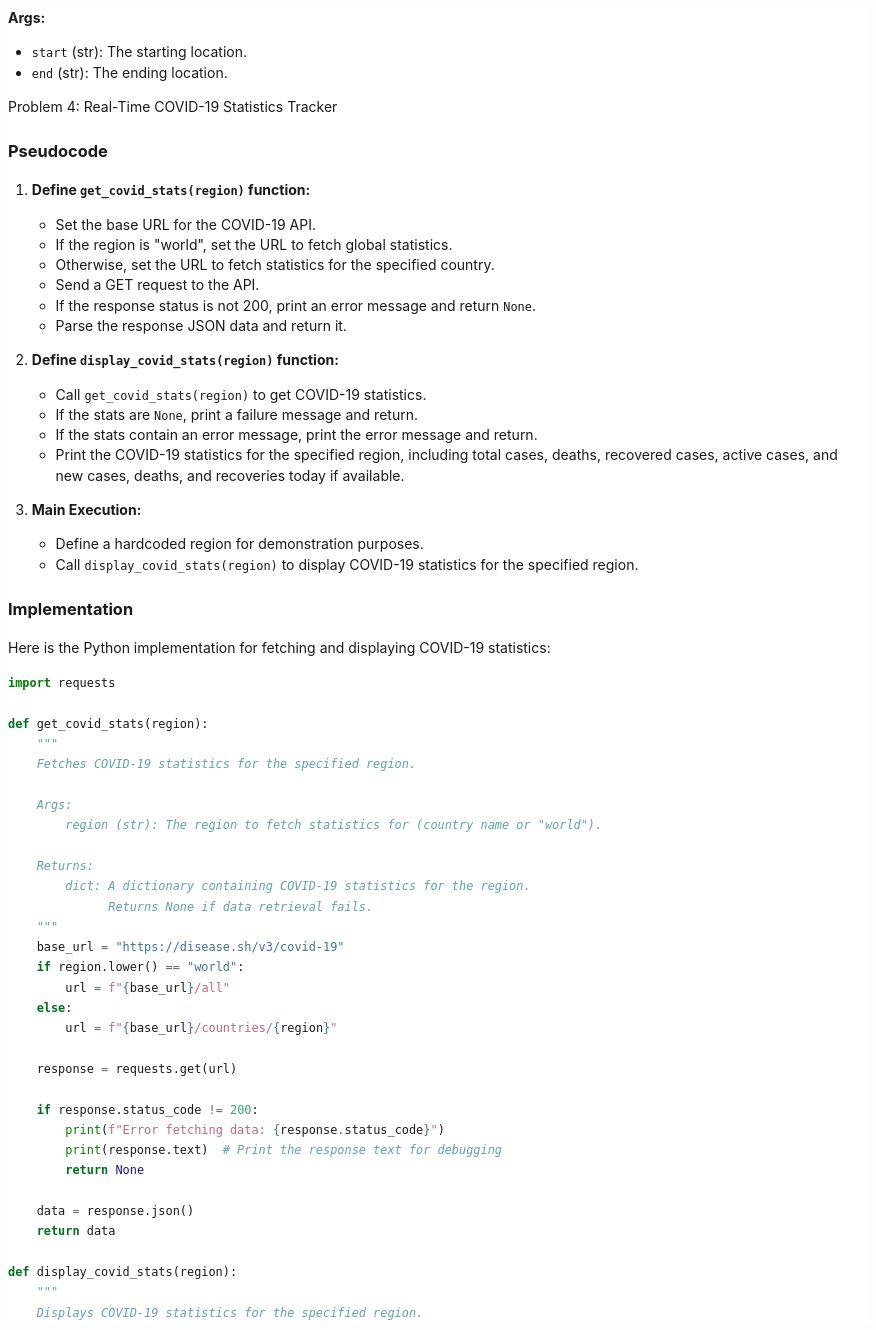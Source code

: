 **Args:**
- `start` (str): The starting location.
- `end` (str): The ending location.



Problem 4: Real-Time COVID-19 Statistics Tracker
### Pseudocode

1. **Define `get_covid_stats(region)` function:**
   - Set the base URL for the COVID-19 API.
   - If the region is "world", set the URL to fetch global statistics.
   - Otherwise, set the URL to fetch statistics for the specified country.
   - Send a GET request to the API.
   - If the response status is not 200, print an error message and return `None`.
   - Parse the response JSON data and return it.

2. **Define `display_covid_stats(region)` function:**
   - Call `get_covid_stats(region)` to get COVID-19 statistics.
   - If the stats are `None`, print a failure message and return.
   - If the stats contain an error message, print the error message and return.
   - Print the COVID-19 statistics for the specified region, including total cases, deaths, recovered cases, active cases, and new cases, deaths, and recoveries today if available.

3. **Main Execution:**
   - Define a hardcoded region for demonstration purposes.
   - Call `display_covid_stats(region)` to display COVID-19 statistics for the specified region.

### Implementation

Here is the Python implementation for fetching and displaying COVID-19 statistics:

```python
import requests

def get_covid_stats(region):
    """
    Fetches COVID-19 statistics for the specified region.

    Args:
        region (str): The region to fetch statistics for (country name or "world").

    Returns:
        dict: A dictionary containing COVID-19 statistics for the region.
              Returns None if data retrieval fails.
    """
    base_url = "https://disease.sh/v3/covid-19"
    if region.lower() == "world":
        url = f"{base_url}/all"
    else:
        url = f"{base_url}/countries/{region}"

    response = requests.get(url)

    if response.status_code != 200:
        print(f"Error fetching data: {response.status_code}")
        print(response.text)  # Print the response text for debugging
        return None

    data = response.json()
    return data

def display_covid_stats(region):
    """
    Displays COVID-19 statistics for the specified region.

```
